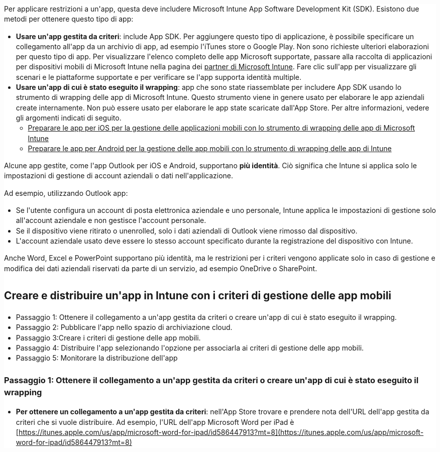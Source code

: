 Per applicare restrizioni a un'app, questa deve includere Microsoft Intune App Software Development Kit (SDK). Esistono due metodi per ottenere questo tipo di app:

- **Usare un'app gestita da criteri**: include App SDK. Per aggiungere questo tipo di applicazione, è possibile specificare un collegamento all'app da un archivio di app, ad esempio l'iTunes store o Google Play. Non sono richieste ulteriori elaborazioni per questo tipo di app. Per visualizzare l'elenco completo delle app Microsoft supportate, passare alla raccolta di applicazioni per dispositivi mobili di Microsoft Intune nella pagina dei [partner di Microsoft Intune](https://www.microsoft.com/en-us/cloud-platform/microsoft-intune-partners). Fare clic sull'app per visualizzare gli scenari e le piattaforme supportate e per verificare se l'app supporta identità multiple.
- **Usare un'app di cui è stato eseguito il wrapping**: app che sono state riassemblate per includere App SDK usando lo strumento di wrapping delle app di Microsoft Intune. Questo strumento viene in genere usato per elaborare le app aziendali create internamente. Non può essere usato per elaborare le app state scaricate dall'App Store. Per altre informazioni, vedere gli argomenti indicati di seguito.
  - [Preparare le app per iOS per la gestione delle applicazioni mobili con lo strumento di wrapping delle app di Microsoft Intune](https://docs.microsoft.com/intune/deploy-use/prepare-ios-apps-for-mobile-application-management-with-the-microsoft-intune-app-wrapping-tool)
  - [Preparare le app per Android per la gestione delle app mobili con lo strumento di wrapping delle app di Intune](https://docs.microsoft.com/intune/deploy-use/prepare-android-apps-for-mobile-application-management-with-the-microsoft-intune-app-wrapping-tool)

Alcune app gestite, come l'app Outlook per iOS e Android, supportano **più identità**. Ciò significa che Intune si applica solo le impostazioni di gestione di account aziendali o dati nell'applicazione.

Ad esempio, utilizzando Outlook app:
- Se l'utente configura un account di posta elettronica aziendale e uno personale, Intune applica le impostazioni di gestione solo all'account aziendale e non gestisce l'account personale.
- Se il dispositivo viene ritirato o unenrolled, solo i dati aziendali di Outlook viene rimosso dal dispositivo.
- L'account aziendale usato deve essere lo stesso account specificato durante la registrazione del dispositivo con Intune.

Anche Word, Excel e PowerPoint supportano più identità, ma le restrizioni per i criteri vengono applicate solo in caso di gestione e modifica dei dati aziendali riservati da parte di un servizio, ad esempio OneDrive o SharePoint.

## <a name="create-and-deploy-an-app-in-intune-with-a-mobile-app-management-policy"></a>Creare e distribuire un'app in Intune con i criteri di gestione delle app mobili

- Passaggio 1: Ottenere il collegamento a un'app gestita da criteri o creare un'app di cui è stato eseguito il wrapping.
- Passaggio 2: Pubblicare l'app nello spazio di archiviazione cloud.
- Passaggio 3:Creare i criteri di gestione delle app mobili.
- Passaggio 4: Distribuire l'app selezionando l'opzione per associarla ai criteri di gestione delle app mobili.
- Passaggio 5: Monitorare la distribuzione dell'app

### <a name="step-1-obtain-the-link-to-a-policy-managed-app-or-create-a-wrapped-app"></a>Passaggio 1: Ottenere il collegamento a un'app gestita da criteri o creare un'app di cui è stato eseguito il wrapping
- **Per ottenere un collegamento a un'app gestita da criteri**: nell'App Store trovare e prendere nota dell'URL dell'app gestita da criteri che si vuole distribuire.
Ad esempio, l'URL dell'app Microsoft Word per iPad è [https://itunes.apple.com/us/app/microsoft-word-for-ipad/id586447913?mt=8](https://itunes.apple.com/us/app/microsoft-word-for-ipad/id586447913?mt=8)